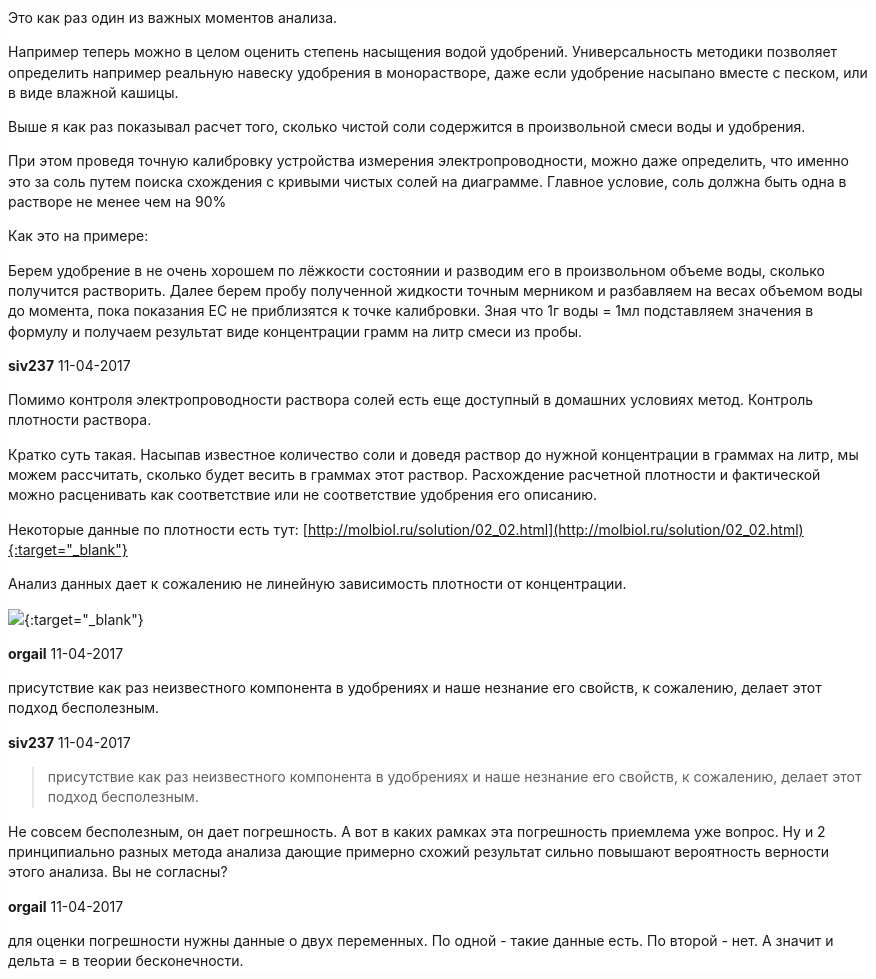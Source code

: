 Это как раз один из важных моментов анализа. 

Например теперь можно в целом оценить степень насыщения водой удобрений. Универсальность методики позволяет определить например реальную навеску удобрения в монорастворе, даже если удобрение насыпано вместе с песком, или в виде влажной кашицы.

Выше я как раз показывал расчет того, сколько чистой соли содержится в произвольной смеси воды и удобрения.

При этом проведя точную калибровку устройства измерения электропроводности, можно даже определить, что именно это за соль путем поиска схождения с кривыми чистых солей на диаграмме. Главное условие, соль должна быть одна в растворе не менее чем на 90%

Как это на примере:

Берем удобрение в не очень хорошем по лёжкости состоянии и разводим его в произвольном объеме воды, сколько получится растворить. Далее берем пробу полученной жидкости точным мерником и разбавляем на весах объемом воды до момента, пока показания ЕС не приблизятся к точке калибровки. Зная что 1г воды = 1мл подставляем значения в формулу и получаем результат виде концентрации грамм на литр смеси из пробы.


**siv237** 11-04-2017

Помимо контроля электропроводности раствора солей есть еще доступный в домашних условиях метод. Контроль плотности раствора.

Кратко суть такая. Насыпав известное количество соли и доведя раствор до нужной концентрации в граммах на литр, мы можем рассчитать, сколько будет весить в граммах этот раствор. Расхождение расчетной плотности и фактической можно расценивать как соответствие или не соответствие удобрения его описанию.

Некоторые данные по плотности есть тут: [http://molbiol.ru/solution/02_02.html](http://molbiol.ru/solution/02_02.html){:target="_blank"}

Анализ данных дает к сожалению не линейную зависимость плотности от концентрации.

[![](/imagehost2/thumbs/20170411170219.png)](https://t.me/ponics_ru_files/18301){:target="_blank"}


**orgail** 11-04-2017

присутствие как раз неизвестного компонента в удобрениях и наше незнание его свойств, к сожалению, делает этот подход бесполезным.


**siv237** 11-04-2017

> присутствие как раз неизвестного компонента в удобрениях и наше незнание его свойств, к сожалению, делает этот подход бесполезным.

Не совсем бесполезным, он дает погрешность. А вот в каких рамках эта погрешность приемлема уже вопрос. Ну и 2 принципиально разных метода анализа дающие примерно схожий результат сильно повышают вероятность верности этого анализа. Вы не согласны?


**orgail** 11-04-2017

для оценки погрешности нужны данные о двух переменных. По одной - такие данные есть. По второй - нет. А значит и дельта = в теории бесконечности. 
